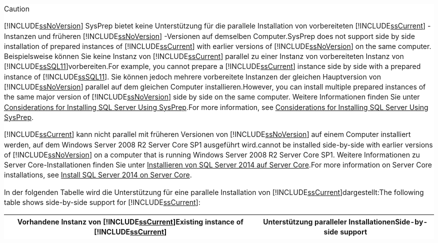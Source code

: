 > [!CAUTION]  
>  [!INCLUDE[ssNoVersion](../../includes/ssnoversion-md.md)] <span data-ttu-id="5e258-142">SysPrep bietet keine Unterstützung für die parallele Installation von vorbereiteten [!INCLUDE[ssCurrent](../../includes/sscurrent-md.md)] -Instanzen und früheren [!INCLUDE[ssNoVersion](../../includes/ssnoversion-md.md)] -Versionen auf demselben Computer.</span><span class="sxs-lookup"><span data-stu-id="5e258-142">SysPrep does not support side by side installation of prepared instances of [!INCLUDE[ssCurrent](../../includes/sscurrent-md.md)] with earlier versions of [!INCLUDE[ssNoVersion](../../includes/ssnoversion-md.md)] on the same computer.</span></span> <span data-ttu-id="5e258-143">Beispielsweise können Sie keine Instanz von [!INCLUDE[ssCurrent](../../includes/sscurrent-md.md)] parallel zu einer Instanz von vorbereiteten Instanz von [!INCLUDE[ssSQL11](../../includes/sssql11-md.md)]vorbereiten.</span><span class="sxs-lookup"><span data-stu-id="5e258-143">For example, you cannot prepare a [!INCLUDE[ssCurrent](../../includes/sscurrent-md.md)] instance side by side with a prepared instance of [!INCLUDE[ssSQL11](../../includes/sssql11-md.md)].</span></span> <span data-ttu-id="5e258-144">Sie können jedoch mehrere vorbereitete Instanzen der gleichen Hauptversion von [!INCLUDE[ssNoVersion](../../includes/ssnoversion-md.md)] parallel auf dem gleichen Computer installieren.</span><span class="sxs-lookup"><span data-stu-id="5e258-144">However, you can install multiple prepared instances of the same major version of [!INCLUDE[ssNoVersion](../../includes/ssnoversion-md.md)] side by side on the same computer.</span></span> <span data-ttu-id="5e258-145">Weitere Informationen finden Sie unter [Considerations for Installing SQL Server Using SysPrep](../../database-engine/install-windows/considerations-for-installing-sql-server-using-sysprep.md).</span><span class="sxs-lookup"><span data-stu-id="5e258-145">For more information, see [Considerations for Installing SQL Server Using SysPrep](../../database-engine/install-windows/considerations-for-installing-sql-server-using-sysprep.md).</span></span>  
>   
>  [!INCLUDE[ssCurrent](../../includes/sscurrent-md.md)] <span data-ttu-id="5e258-146">kann nicht parallel mit früheren Versionen von [!INCLUDE[ssNoVersion](../../includes/ssnoversion-md.md)] auf einem Computer installiert werden, auf dem Windows Server 2008 R2 Server Core SP1 ausgeführt wird.</span><span class="sxs-lookup"><span data-stu-id="5e258-146">cannot be installed side-by-side with earlier versions of [!INCLUDE[ssNoVersion](../../includes/ssnoversion-md.md)] on a computer that is running Windows Server 2008 R2 Server Core SP1.</span></span> <span data-ttu-id="5e258-147">Weitere Informationen zu Server Core-Installationen finden Sie unter [Installieren von SQL Server 2014 auf Server Core](../../database-engine/install-windows/install-sql-server-on-server-core.md).</span><span class="sxs-lookup"><span data-stu-id="5e258-147">For more information on Server Core installations, see [Install SQL Server 2014 on Server Core](../../database-engine/install-windows/install-sql-server-on-server-core.md).</span></span>  
  
 <span data-ttu-id="5e258-148">In der folgenden Tabelle wird die Unterstützung für eine parallele Installation von [!INCLUDE[ssCurrent](../../includes/sscurrent-md.md)]dargestellt:</span><span class="sxs-lookup"><span data-stu-id="5e258-148">The following table shows side-by-side support for [!INCLUDE[ssCurrent](../../includes/sscurrent-md.md)]:</span></span>  
  
|<span data-ttu-id="5e258-149">Vorhandene Instanz von [!INCLUDE[ssCurrent](../../includes/sscurrent-md.md)]</span><span class="sxs-lookup"><span data-stu-id="5e258-149">Existing instance of [!INCLUDE[ssCurrent](../../includes/sscurrent-md.md)]</span></span>|<span data-ttu-id="5e258-150">Unterstützung paralleler Installationen</span><span class="sxs-lookup"><span data-stu-id="5e258-150">Side-by-side support</span></span>|  
|--------------------------------------------------|----------------------------|  